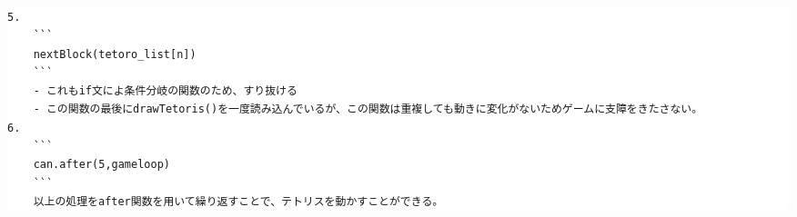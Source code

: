     5. 
        ```
        nextBlock(tetoro_list[n])
        ```
        - これもif文によ条件分岐の関数のため、すり抜ける
        - この関数の最後にdrawTetoris()を一度読み込んでいるが、この関数は重複しても動きに変化がないためゲームに支障をきたさない。
    6. 
        ```
        can.after(5,gameloop)
        ```
        以上の処理をafter関数を用いて繰り返すことで、テトリスを動かすことができる。
